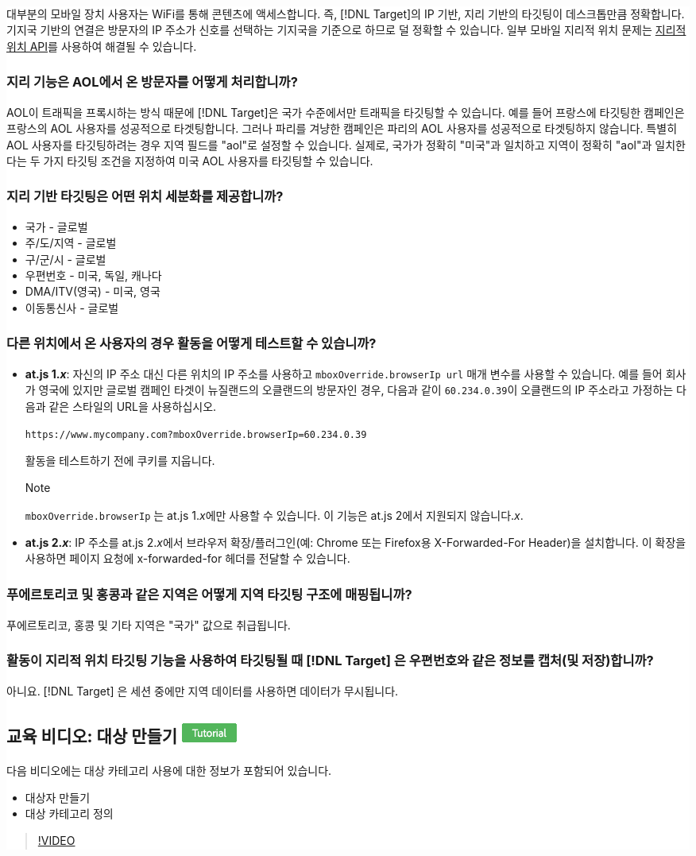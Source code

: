대부분의 모바일 장치 사용자는 WiFi를 통해 콘텐츠에 액세스합니다. 즉, [!DNL Target]의 IP 기반, 지리 기반의 타깃팅이 데스크톱만큼 정확합니다. 기지국 기반의 연결은 방문자의 IP 주소가 신호를 선택하는 기지국을 기준으로 하므로 덜 정확할 수 있습니다. 일부 모바일 지리적 위치 문제는 [지리적 위치 API](https://developer.mozilla.org/en-US/docs/Web/API/Geolocation_API)를 사용하여 해결될 수 있습니다.

### 지리 기능은 AOL에서 온 방문자를 어떻게 처리합니까?

AOL이 트래픽을 프록시하는 방식 때문에 [!DNL Target]은 국가 수준에서만 트래픽을 타깃팅할 수 있습니다. 예를 들어 프랑스에 타깃팅한 캠페인은 프랑스의 AOL 사용자를 성공적으로 타겟팅합니다. 그러나 파리를 겨냥한 캠페인은 파리의 AOL 사용자를 성공적으로 타겟팅하지 않습니다. 특별히 AOL 사용자를 타깃팅하려는 경우 지역 필드를 &quot;aol&quot;로 설정할 수 있습니다. 실제로, 국가가 정확히 &quot;미국&quot;과 일치하고 지역이 정확히 &quot;aol&quot;과 일치한다는 두 가지 타깃팅 조건을 지정하여 미국 AOL 사용자를 타깃팅할 수 있습니다.

### 지리 기반 타깃팅은 어떤 위치 세분화를 제공합니까?

* 국가 - 글로벌
* 주/도/지역 - 글로벌
* 구/군/시 - 글로벌
* 우편번호 - 미국, 독일, 캐나다
* DMA/ITV(영국) - 미국, 영국
* 이동통신사 - 글로벌

### 다른 위치에서 온 사용자의 경우 활동을 어떻게 테스트할 수 있습니까?

* **at.js 1.*x***: 자신의 IP 주소 대신 다른 위치의 IP 주소를 사용하고  `mboxOverride.browserIp url` 매개 변수를 사용할 수 있습니다. 예를 들어 회사가 영국에 있지만 글로벌 캠페인 타겟이 뉴질랜드의 오클랜드의 방문자인 경우, 다음과 같이 `60.234.0.39`이 오클랜드의 IP 주소라고 가정하는 다음과 같은 스타일의 URL을 사용하십시오.

   `https://www.mycompany.com?mboxOverride.browserIp=60.234.0.39`

   활동을 테스트하기 전에 쿠키를 지웁니다.

   >[!NOTE]
   >
   >`mboxOverride.browserIp` 는 at.js 1.*x*&#x200B;에만 사용할 수 있습니다. 이 기능은 at.js 2에서 지원되지 않습니다.*x*.

* **at.js 2.*x***: IP 주소를 at.js 2.*x*에서 브라우저 확장/플러그인(예: Chrome 또는 Firefox용 X-Forwarded-For Header)을 설치합니다. 이 확장을 사용하면 페이지 요청에 x-forwarded-for 헤더를 전달할 수 있습니다.

### 푸에르토리코 및 홍콩과 같은 지역은 어떻게 지역 타깃팅 구조에 매핑됩니까?

푸에르토리코, 홍콩 및 기타 지역은 &quot;국가&quot; 값으로 취급됩니다.

### 활동이 지리적 위치 타깃팅 기능을 사용하여 타깃팅될 때 [!DNL Target] 은 우편번호와 같은 정보를 캡처(및 저장)합니까?

아니요. [!DNL Target] 은 세션 중에만 지역 데이터를 사용하면 데이터가 무시됩니다.

## 교육 비디오: 대상 만들기 ![자습서 배지](/help/assets/tutorial.png)

다음 비디오에는 대상 카테고리 사용에 대한 정보가 포함되어 있습니다.

* 대상자 만들기
* 대상 카테고리 정의

>[!VIDEO](https://video.tv.adobe.com/v/17392)

